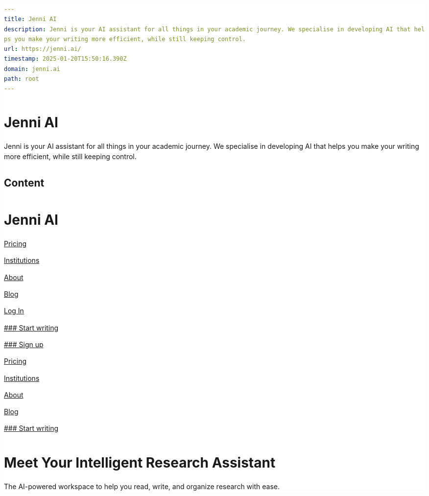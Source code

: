```yaml
---
title: Jenni AI
description: Jenni is your AI assistant for all things in your academic journey. We specialise in developing AI that helps you make your writing more efficient, while still keeping control.
url: https://jenni.ai/
timestamp: 2025-01-20T15:50:16.390Z
domain: jenni.ai
path: root
---
```


# Jenni AI


Jenni is your AI assistant for all things in your academic journey. We specialise in developing AI that helps you make your writing more efficient, while still keeping control.


## Content

Jenni AI
===============

[](https://jenni.ai/)

[Pricing](https://jenni.ai/pricing)

[Institutions](https://jenni.ai/teams)

[About](https://jenni.ai/about)

[Blog](https://jenni.ai/blog)

[Log In](https://app.jenni.ai/)

[### Start writing](https://app.jenni.ai/register)

[](https://jenni.ai/)

[### Sign up](https://app.jenni.ai/home)

[](https://jenni.ai/)

[Pricing](https://jenni.ai/pricing)

[Institutions](https://jenni.ai/teams)

[About](https://jenni.ai/about)

[Blog](https://jenni.ai/blog)

[### Start writing](https://app.jenni.ai/register)

Meet Your Intelligent Research Assistant
========================================

The AI-powered workspace to help you read, write, and organize research with ease.
